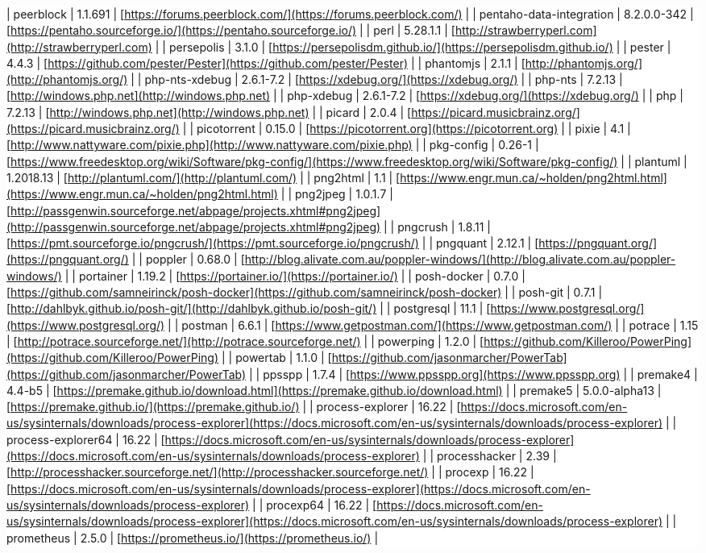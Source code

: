 | peerblock | 1.1.691 | [https://forums.peerblock.com/](https://forums.peerblock.com/) |
| pentaho-data-integration | 8.2.0.0-342 | [https://pentaho.sourceforge.io/](https://pentaho.sourceforge.io/) |
| perl | 5.28.1.1 | [http://strawberryperl.com](http://strawberryperl.com) |
| persepolis | 3.1.0 | [https://persepolisdm.github.io/](https://persepolisdm.github.io/) |
| pester | 4.4.3 | [https://github.com/pester/Pester](https://github.com/pester/Pester) |
| phantomjs | 2.1.1 | [http://phantomjs.org/](http://phantomjs.org/) |
| php-nts-xdebug | 2.6.1-7.2 | [https://xdebug.org/](https://xdebug.org/) |
| php-nts | 7.2.13 | [http://windows.php.net](http://windows.php.net) |
| php-xdebug | 2.6.1-7.2 | [https://xdebug.org/](https://xdebug.org/) |
| php | 7.2.13 | [http://windows.php.net](http://windows.php.net) |
| picard | 2.0.4 | [https://picard.musicbrainz.org/](https://picard.musicbrainz.org/) |
| picotorrent | 0.15.0 | [https://picotorrent.org](https://picotorrent.org) |
| pixie | 4.1 | [http://www.nattyware.com/pixie.php](http://www.nattyware.com/pixie.php) |
| pkg-config | 0.26-1 | [https://www.freedesktop.org/wiki/Software/pkg-config/](https://www.freedesktop.org/wiki/Software/pkg-config/) |
| plantuml | 1.2018.13 | [http://plantuml.com/](http://plantuml.com/) |
| png2html | 1.1 | [https://www.engr.mun.ca/~holden/png2html.html](https://www.engr.mun.ca/~holden/png2html.html) |
| png2jpeg | 1.0.1.7 | [http://passgenwin.sourceforge.net/abpage/projects.xhtml#png2jpeg](http://passgenwin.sourceforge.net/abpage/projects.xhtml#png2jpeg) |
| pngcrush | 1.8.11 | [https://pmt.sourceforge.io/pngcrush/](https://pmt.sourceforge.io/pngcrush/) |
| pngquant | 2.12.1 | [https://pngquant.org/](https://pngquant.org/) |
| poppler | 0.68.0 | [http://blog.alivate.com.au/poppler-windows/](http://blog.alivate.com.au/poppler-windows/) |
| portainer | 1.19.2 | [https://portainer.io/](https://portainer.io/) |
| posh-docker | 0.7.0 | [https://github.com/samneirinck/posh-docker](https://github.com/samneirinck/posh-docker) |
| posh-git | 0.7.1 | [http://dahlbyk.github.io/posh-git/](http://dahlbyk.github.io/posh-git/) |
| postgresql | 11.1 | [https://www.postgresql.org/](https://www.postgresql.org/) |
| postman | 6.6.1 | [https://www.getpostman.com/](https://www.getpostman.com/) |
| potrace | 1.15 | [http://potrace.sourceforge.net/](http://potrace.sourceforge.net/) |
| powerping | 1.2.0 | [https://github.com/Killeroo/PowerPing](https://github.com/Killeroo/PowerPing) |
| powertab | 1.1.0 | [https://github.com/jasonmarcher/PowerTab](https://github.com/jasonmarcher/PowerTab) |
| ppsspp | 1.7.4 | [https://www.ppsspp.org](https://www.ppsspp.org) |
| premake4 | 4.4-b5 | [https://premake.github.io/download.html](https://premake.github.io/download.html) |
| premake5 | 5.0.0-alpha13 | [https://premake.github.io/](https://premake.github.io/) |
| process-explorer | 16.22 | [https://docs.microsoft.com/en-us/sysinternals/downloads/process-explorer](https://docs.microsoft.com/en-us/sysinternals/downloads/process-explorer) |
| process-explorer64 | 16.22 | [https://docs.microsoft.com/en-us/sysinternals/downloads/process-explorer](https://docs.microsoft.com/en-us/sysinternals/downloads/process-explorer) |
| processhacker | 2.39 | [http://processhacker.sourceforge.net/](http://processhacker.sourceforge.net/) |
| procexp | 16.22 | [https://docs.microsoft.com/en-us/sysinternals/downloads/process-explorer](https://docs.microsoft.com/en-us/sysinternals/downloads/process-explorer) |
| procexp64 | 16.22 | [https://docs.microsoft.com/en-us/sysinternals/downloads/process-explorer](https://docs.microsoft.com/en-us/sysinternals/downloads/process-explorer) |
| prometheus | 2.5.0 | [https://prometheus.io/](https://prometheus.io/) |